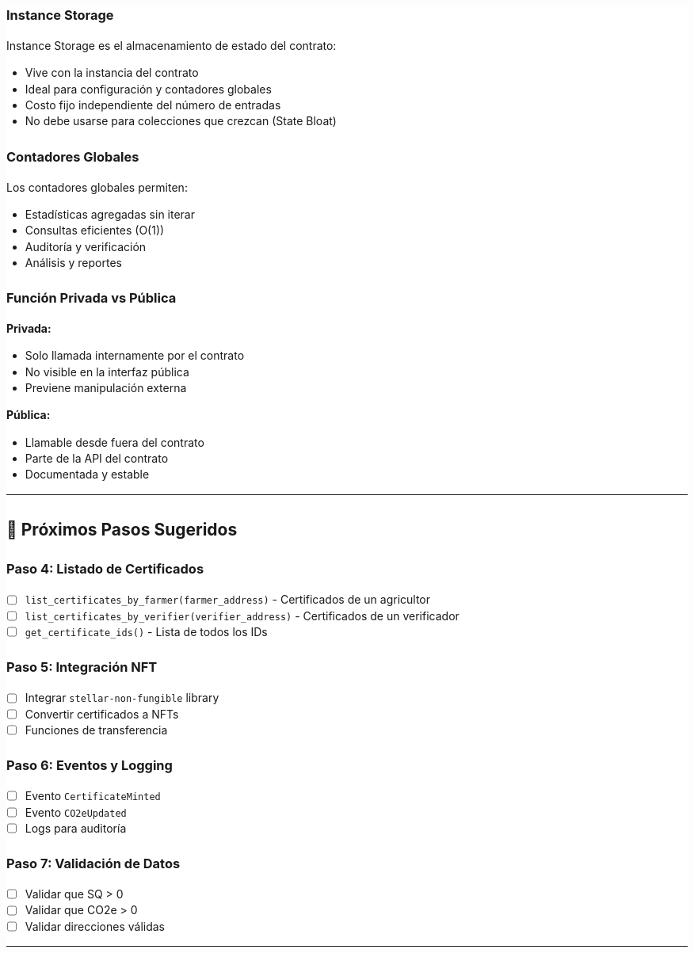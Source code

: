 ### Instance Storage

Instance Storage es el almacenamiento de estado del contrato:
- Vive con la instancia del contrato
- Ideal para configuración y contadores globales
- Costo fijo independiente del número de entradas
- No debe usarse para colecciones que crezcan (State Bloat)

### Contadores Globales

Los contadores globales permiten:
- Estadísticas agregadas sin iterar
- Consultas eficientes (O(1))
- Auditoría y verificación
- Análisis y reportes

### Función Privada vs Pública

**Privada:**
- Solo llamada internamente por el contrato
- No visible en la interfaz pública
- Previene manipulación externa

**Pública:**
- Llamable desde fuera del contrato
- Parte de la API del contrato
- Documentada y estable

---

## 🚀 Próximos Pasos Sugeridos

### Paso 4: Listado de Certificados
- [ ] `list_certificates_by_farmer(farmer_address)` - Certificados de un agricultor
- [ ] `list_certificates_by_verifier(verifier_address)` - Certificados de un verificador
- [ ] `get_certificate_ids()` - Lista de todos los IDs

### Paso 5: Integración NFT
- [ ] Integrar `stellar-non-fungible` library
- [ ] Convertir certificados a NFTs
- [ ] Funciones de transferencia

### Paso 6: Eventos y Logging
- [ ] Evento `CertificateMinted`
- [ ] Evento `CO2eUpdated`
- [ ] Logs para auditoría

### Paso 7: Validación de Datos
- [ ] Validar que SQ > 0
- [ ] Validar que CO2e > 0
- [ ] Validar direcciones válidas

---